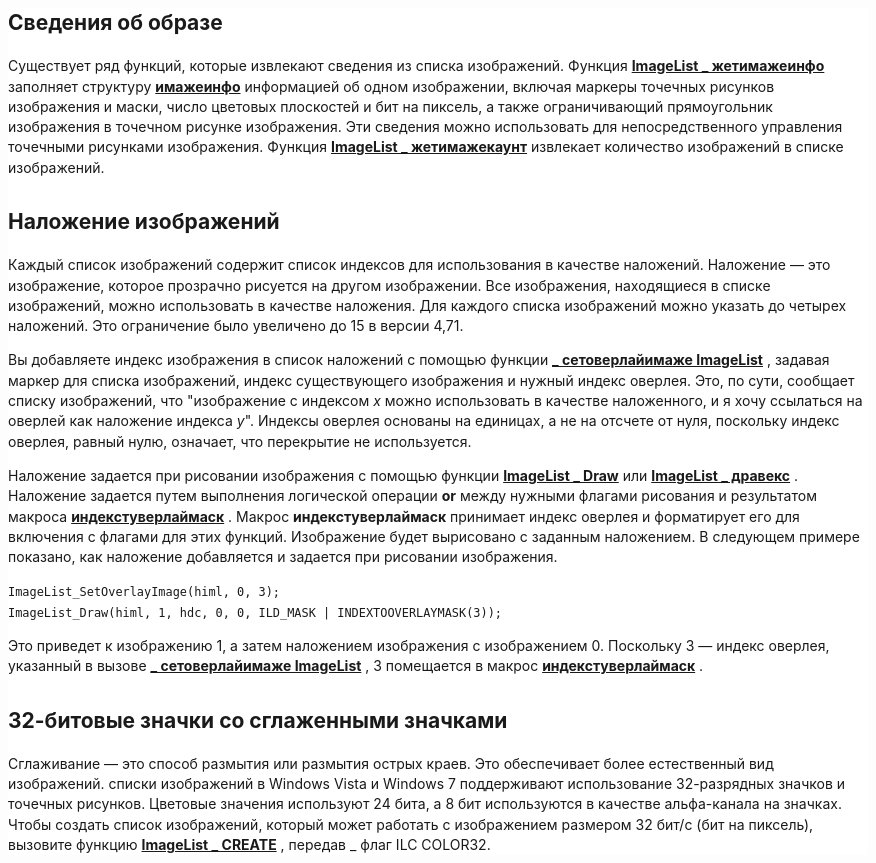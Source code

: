 ## <a name="image-information"></a>Сведения об образе

Существует ряд функций, которые извлекают сведения из списка изображений. Функция [**ImageList \_ жетимажеинфо**](/windows/desktop/api/Commctrl/nf-commctrl-imagelist_getimageinfo) заполняет структуру [**имажеинфо**](/windows/desktop/api) информацией об одном изображении, включая маркеры точечных рисунков изображения и маски, число цветовых плоскостей и бит на пиксель, а также ограничивающий прямоугольник изображения в точечном рисунке изображения. Эти сведения можно использовать для непосредственного управления точечными рисунками изображения. Функция [**ImageList \_ жетимажекаунт**](/windows/desktop/api/Commctrl/nf-commctrl-imagelist_getimagecount) извлекает количество изображений в списке изображений.

## <a name="image-overlays"></a>Наложение изображений

Каждый список изображений содержит список индексов для использования в качестве наложений. Наложение — это изображение, которое прозрачно рисуется на другом изображении. Все изображения, находящиеся в списке изображений, можно использовать в качестве наложения. Для каждого списка изображений можно указать до четырех наложений. Это ограничение было увеличено до 15 в версии 4,71.

Вы добавляете индекс изображения в список наложений с помощью функции [**\_ сетоверлайимаже ImageList**](/windows/desktop/api/Commctrl/nf-commctrl-imagelist_setoverlayimage) , задавая маркер для списка изображений, индекс существующего изображения и нужный индекс оверлея. Это, по сути, сообщает списку изображений, что "изображение с индексом *x* можно использовать в качестве наложенного, и я хочу ссылаться на оверлей как наложение индекса *y*". Индексы оверлея основаны на единицах, а не на отсчете от нуля, поскольку индекс оверлея, равный нулю, означает, что перекрытие не используется.

Наложение задается при рисовании изображения с помощью функции [**ImageList \_ Draw**](/windows/desktop/api/Commctrl/nf-commctrl-imagelist_draw) или [**ImageList \_ дравекс**](/windows/desktop/api/Commctrl/nf-commctrl-imagelist_drawex) . Наложение задается путем выполнения логической операции **or** между нужными флагами рисования и результатом макроса [**индекстуверлаймаск**](/windows/desktop/api/Commctrl/nf-commctrl-indextooverlaymask) . Макрос **индекстуверлаймаск** принимает индекс оверлея и форматирует его для включения с флагами для этих функций. Изображение будет вырисовано с заданным наложением. В следующем примере показано, как наложение добавляется и задается при рисовании изображения.


```
ImageList_SetOverlayImage(himl, 0, 3);
ImageList_Draw(himl, 1, hdc, 0, 0, ILD_MASK | INDEXTOOVERLAYMASK(3));
```



Это приведет к изображению 1, а затем наложением изображения с изображением 0. Поскольку 3 — индекс оверлея, указанный в вызове [**\_ сетоверлайимаже ImageList**](/windows/desktop/api/Commctrl/nf-commctrl-imagelist_setoverlayimage) , 3 помещается в макрос [**индекстуверлаймаск**](/windows/desktop/api/Commctrl/nf-commctrl-indextooverlaymask) .

## <a name="32-bit-antialiased-icons"></a>32-битовые значки со сглаженными значками

Сглаживание — это способ размытия или размытия острых краев. Это обеспечивает более естественный вид изображений. списки изображений в Windows Vista и Windows 7 поддерживают использование 32-разрядных значков и точечных рисунков. Цветовые значения используют 24 бита, а 8 бит используются в качестве альфа-канала на значках. Чтобы создать список изображений, который может работать с изображением размером 32 бит/с (бит на пиксель), вызовите функцию [**ImageList \_ CREATE**](/windows/desktop/api/Commctrl/nf-commctrl-imagelist_create) , передав \_ флаг ILC COLOR32.
